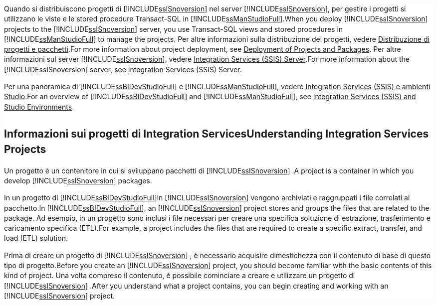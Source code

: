  <span data-ttu-id="54ec3-108">Quando si distribuiscono progetti di [!INCLUDE[ssISnoversion](../includes/ssisnoversion-md.md)] nel server [!INCLUDE[ssISnoversion](../includes/ssisnoversion-md.md)], per gestire i progetti si utilizzano le viste e le stored procedure Transact-SQL in [!INCLUDE[ssManStudioFull](../includes/ssmanstudiofull-md.md)].</span><span class="sxs-lookup"><span data-stu-id="54ec3-108">When you deploy [!INCLUDE[ssISnoversion](../includes/ssisnoversion-md.md)] projects to the [!INCLUDE[ssISnoversion](../includes/ssisnoversion-md.md)] server, you use Transact-SQL views and stored procedures in [!INCLUDE[ssManStudioFull](../includes/ssmanstudiofull-md.md)] to manage the projects.</span></span> <span data-ttu-id="54ec3-109">Per altre informazioni sulla distribuzione dei progetti, vedere [Distribuzione di progetti e pacchetti](packages/deploy-integration-services-ssis-projects-and-packages.md).</span><span class="sxs-lookup"><span data-stu-id="54ec3-109">For more information about project deployment, see [Deployment of Projects and Packages](packages/deploy-integration-services-ssis-projects-and-packages.md).</span></span> <span data-ttu-id="54ec3-110">Per altre informazioni sul server [!INCLUDE[ssISnoversion](../includes/ssisnoversion-md.md)], vedere [Integration Services &#40;SSIS&#41; Server](catalog/integration-services-ssis-server-and-catalog.md).</span><span class="sxs-lookup"><span data-stu-id="54ec3-110">For more information about the [!INCLUDE[ssISnoversion](../includes/ssisnoversion-md.md)] server, see [Integration Services &#40;SSIS&#41; Server](catalog/integration-services-ssis-server-and-catalog.md).</span></span>

 <span data-ttu-id="54ec3-111">Per una panoramica di [!INCLUDE[ssBIDevStudioFull](../includes/ssbidevstudiofull-md.md)] e [!INCLUDE[ssManStudioFull](../includes/ssmanstudiofull-md.md)], vedere [Integration Services &#40;SSIS&#41; e ambienti Studio](integration-services-ssis-development-and-management-tools.md).</span><span class="sxs-lookup"><span data-stu-id="54ec3-111">For an overview of [!INCLUDE[ssBIDevStudioFull](../includes/ssbidevstudiofull-md.md)] and [!INCLUDE[ssManStudioFull](../includes/ssmanstudiofull-md.md)], see [Integration Services &#40;SSIS&#41; and Studio Environments](integration-services-ssis-development-and-management-tools.md).</span></span>

## <a name="understanding-integration-services-projects"></a><span data-ttu-id="54ec3-112">Informazioni sui progetti di Integration Services</span><span class="sxs-lookup"><span data-stu-id="54ec3-112">Understanding Integration Services Projects</span></span>
 <span data-ttu-id="54ec3-113">Un progetto è un contenitore in cui si sviluppano pacchetti di [!INCLUDE[ssISnoversion](../includes/ssisnoversion-md.md)] .</span><span class="sxs-lookup"><span data-stu-id="54ec3-113">A project is a container in which you develop [!INCLUDE[ssISnoversion](../includes/ssisnoversion-md.md)] packages.</span></span>

 <span data-ttu-id="54ec3-114">In un progetto di [!INCLUDE[ssBIDevStudioFull](../includes/ssbidevstudiofull-md.md)]in [!INCLUDE[ssISnoversion](../includes/ssisnoversion-md.md)] vengono archiviati e raggruppati i file correlati al pacchetto.</span><span class="sxs-lookup"><span data-stu-id="54ec3-114">In [!INCLUDE[ssBIDevStudioFull](../includes/ssbidevstudiofull-md.md)], an [!INCLUDE[ssISnoversion](../includes/ssisnoversion-md.md)] project stores and groups the files that are related to the package.</span></span> <span data-ttu-id="54ec3-115">Ad esempio, in un progetto sono inclusi i file necessari per creare una specifica soluzione di estrazione, trasferimento e caricamento specifica (ETL).</span><span class="sxs-lookup"><span data-stu-id="54ec3-115">For example, a project includes the files that are required to create a specific extract, transfer, and load (ETL) solution.</span></span>

 <span data-ttu-id="54ec3-116">Prima di creare un progetto di [!INCLUDE[ssISnoversion](../includes/ssisnoversion-md.md)] , è necessario acquisire dimestichezza con il contenuto di base di questo tipo di progetto.</span><span class="sxs-lookup"><span data-stu-id="54ec3-116">Before you create an [!INCLUDE[ssISnoversion](../includes/ssisnoversion-md.md)] project, you should become familiar with the basic contents of this kind of project.</span></span> <span data-ttu-id="54ec3-117">Una volta compreso il contenuto, è possibile cominciare a creare e utilizzare un progetto di [!INCLUDE[ssISnoversion](../includes/ssisnoversion-md.md)] .</span><span class="sxs-lookup"><span data-stu-id="54ec3-117">After you understand what a project contains, you can begin creating and working with an [!INCLUDE[ssISnoversion](../includes/ssisnoversion-md.md)] project.</span></span>
